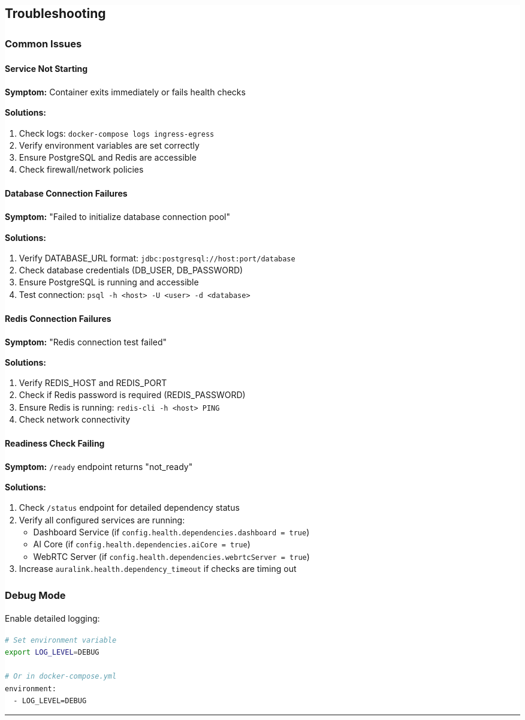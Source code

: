 
## Troubleshooting

### Common Issues

#### Service Not Starting

**Symptom:** Container exits immediately or fails health checks

**Solutions:**
1. Check logs: `docker-compose logs ingress-egress`
2. Verify environment variables are set correctly
3. Ensure PostgreSQL and Redis are accessible
4. Check firewall/network policies

#### Database Connection Failures

**Symptom:** "Failed to initialize database connection pool"

**Solutions:**
1. Verify DATABASE_URL format: `jdbc:postgresql://host:port/database`
2. Check database credentials (DB_USER, DB_PASSWORD)
3. Ensure PostgreSQL is running and accessible
4. Test connection: `psql -h <host> -U <user> -d <database>`

#### Redis Connection Failures

**Symptom:** "Redis connection test failed"

**Solutions:**
1. Verify REDIS_HOST and REDIS_PORT
2. Check if Redis password is required (REDIS_PASSWORD)
3. Ensure Redis is running: `redis-cli -h <host> PING`
4. Check network connectivity

#### Readiness Check Failing

**Symptom:** `/ready` endpoint returns "not_ready"

**Solutions:**
1. Check `/status` endpoint for detailed dependency status
2. Verify all configured services are running:
   - Dashboard Service (if `config.health.dependencies.dashboard = true`)
   - AI Core (if `config.health.dependencies.aiCore = true`)
   - WebRTC Server (if `config.health.dependencies.webrtcServer = true`)
3. Increase `auralink.health.dependency_timeout` if checks are timing out

### Debug Mode

Enable detailed logging:

```bash
# Set environment variable
export LOG_LEVEL=DEBUG

# Or in docker-compose.yml
environment:
  - LOG_LEVEL=DEBUG
```

---